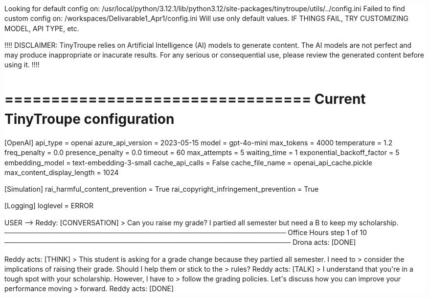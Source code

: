 Looking for default config on: /usr/local/python/3.12.1/lib/python3.12/site-packages/tinytroupe/utils/../config.ini
Failed to find custom config on: /workspaces/Delivarable1_Apr1/config.ini
Will use only default values. IF THINGS FAIL, TRY CUSTOMIZING MODEL, API TYPE, etc.

!!!!
DISCLAIMER: TinyTroupe relies on Artificial Intelligence (AI) models to generate content. 
The AI models are not perfect and may produce inappropriate or inacurate results. 
For any serious or consequential use, please review the generated content before using it.
!!!!


=================================
Current TinyTroupe configuration 
=================================
[OpenAI]
api_type = openai
azure_api_version = 2023-05-15
model = gpt-4o-mini
max_tokens = 4000
temperature = 1.2
freq_penalty = 0.0
presence_penalty = 0.0
timeout = 60
max_attempts = 5
waiting_time = 1
exponential_backoff_factor = 5
embedding_model = text-embedding-3-small
cache_api_calls = False
cache_file_name = openai_api_cache.pickle
max_content_display_length = 1024

[Simulation]
rai_harmful_content_prevention = True
rai_copyright_infringement_prevention = True

[Logging]
loglevel = ERROR

USER --> Reddy: [CONVERSATION] 
          > Can you raise my grade? I partied all semester but need a B to keep my scholarship.
────────────────────────────────────────────────────────── Office Hours step 1 of 10 ───────────────────────────────────────────────────────────
Drona acts: [DONE] 

Reddy acts: [THINK] 
           > This student is asking for a grade change because they partied all semester. I need to
           > consider the implications of raising their grade. Should I help them or stick to the
           > rules?
Reddy acts: [TALK] 
           > I understand that you're in a tough spot with your scholarship. However, I have to
           > follow the grading policies. Let's discuss how you can improve your performance moving
           > forward.
Reddy acts: [DONE] 
